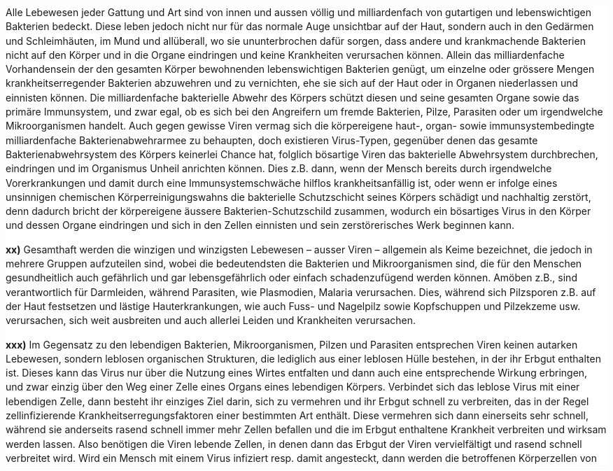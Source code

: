 Alle Lebewesen jeder Gattung und Art sind von innen und aussen völlig und milliardenfach von gutartigen
und lebenswichtigen Bakterien bedeckt. Diese leben jedoch nicht nur für das normale Auge unsichtbar
auf der Haut, sondern auch in den Gedärmen und Schleimhäuten, im Mund und allüberall, wo sie ununterbrochen dafür sorgen, dass andere und krankmachende Bakterien nicht auf den Körper und in die Organe
eindringen und keine Krankheiten verursachen können. Allein das milliardenfache Vorhandensein der den
gesamten Körper bewohnenden lebenswichtigen Bakterien genügt, um einzelne oder grössere Mengen
krankheitserregender Bakterien abzuwehren und zu vernichten, ehe sie sich auf der Haut oder in Organen
niederlassen und einnisten können. Die milliardenfache bakterielle Abwehr des Körpers schützt diesen
und seine gesamten Organe sowie das primäre Immunsystem, und zwar egal, ob es sich bei den Angreifern
um fremde Bakterien, Pilze, Parasiten oder um irgendwelche Mikroorganismen handelt. Auch gegen
gewisse <leichte> Viren vermag sich die körpereigene haut-, organ- sowie immunsystembedingte milliardenfache Bakterienabwehrarmee zu behaupten, doch existieren Virus-Typen, gegenüber denen das
gesamte Bakterienabwehrsystem des Körpers keinerlei Chance hat, folglich bösartige Viren das bakterielle
Abwehrsystem durchbrechen, eindringen und im Organismus Unheil anrichten können. Dies z.B. dann,
wenn der Mensch bereits durch irgendwelche Vorerkrankungen und damit durch eine Immunsystemschwäche hilflos krankheitsanfällig ist, oder wenn er infolge eines unsinnigen chemischen Körperreinigungswahns die bakterielle Schutzschicht seines Körpers schädigt und nachhaltig zerstört, denn dadurch
bricht der körpereigene äussere Bakterien-Schutzschild zusammen, wodurch ein bösartiges Virus in den
Körper und dessen Organe eindringen und sich in den Zellen einnisten und sein zerstörerisches Werk
beginnen kann.

**xx)** Gesamthaft werden die winzigen und winzigsten Lebewesen – ausser Viren – allgemein als Keime bezeichnet, die jedoch in mehrere Gruppen aufzuteilen sind, wobei die bedeutendsten die Bakterien und Mikroorganismen sind, die für den Menschen gesundheitlich auch gefährlich und gar lebensgefährlich oder
einfach schadenzufügend werden können. Amöben z.B., sind verantwortlich für Darmleiden, während
Parasiten, wie Plasmodien, Malaria verursachen. Dies, während sich Pilzsporen z.B. auf der Haut festsetzen und lästige Hauterkrankungen, wie auch Fuss- und Nagelpilz sowie Kopfschuppen und Pilzekzeme
usw. verursachen, sich weit ausbreiten und auch allerlei Leiden und Krankheiten verursachen.

**xxx)** Im Gegensatz zu den lebendigen Bakterien, Mikroorganismen, Pilzen und Parasiten entsprechen Viren
keinen autarken Lebewesen, sondern leblosen organischen Strukturen, die lediglich aus einer leblosen
Hülle bestehen, in der ihr Erbgut enthalten ist. Dieses kann das Virus nur über die Nutzung eines Wirtes
entfalten und dann auch eine entsprechende Wirkung erbringen, und zwar einzig über den Weg einer
Zelle eines Organs eines lebendigen Körpers. Verbindet sich das leblose Virus mit einer lebendigen Zelle,
dann besteht ihr einziges Ziel darin, sich zu vermehren und ihr Erbgut schnell zu verbreiten, das in der
Regel zellinfizierende Krankheitserregungsfaktoren einer bestimmten Art enthält. Diese vermehren sich
dann einerseits sehr schnell, während sie anderseits rasend schnell immer mehr Zellen befallen und die
im Erbgut enthaltene Krankheit verbreiten und wirksam werden lassen. Also benötigen die Viren lebende
Zellen, in denen dann das Erbgut der Viren vervielfältigt und rasend schnell verbreitet wird. Wird ein
Mensch mit einem Virus infiziert resp. damit angesteckt, dann werden die betroffenen Körperzellen von
